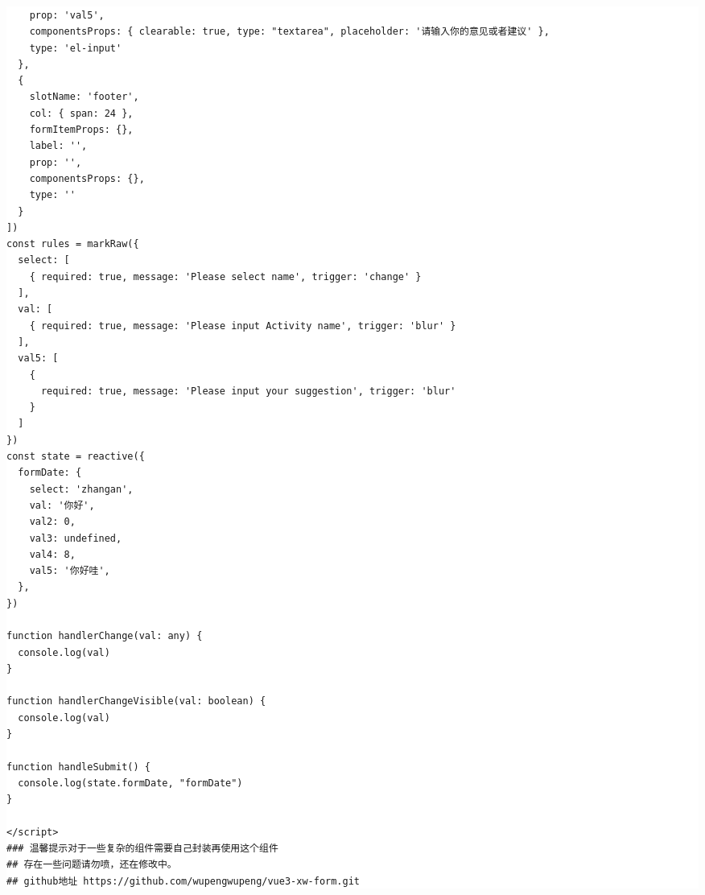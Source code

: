 ```vue3
    prop: 'val5',
    componentsProps: { clearable: true, type: "textarea", placeholder: '请输入你的意见或者建议' },
    type: 'el-input'
  },
  {
    slotName: 'footer',
    col: { span: 24 },
    formItemProps: {},
    label: '',
    prop: '',
    componentsProps: {},
    type: ''
  }
])
const rules = markRaw({
  select: [
    { required: true, message: 'Please select name', trigger: 'change' }
  ],
  val: [
    { required: true, message: 'Please input Activity name', trigger: 'blur' }
  ],
  val5: [
    {
      required: true, message: 'Please input your suggestion', trigger: 'blur'
    }
  ]
})
const state = reactive({
  formDate: {
    select: 'zhangan',
    val: '你好',
    val2: 0,
    val3: undefined,
    val4: 8,
    val5: '你好哇',
  },
})

function handlerChange(val: any) {
  console.log(val)
}

function handlerChangeVisible(val: boolean) {
  console.log(val)
}

function handleSubmit() {
  console.log(state.formDate, "formDate")
}

</script>
### 温馨提示对于一些复杂的组件需要自己封装再使用这个组件
## 存在一些问题请勿喷，还在修改中。
## github地址 https://github.com/wupengwupeng/vue3-xw-form.git

```



